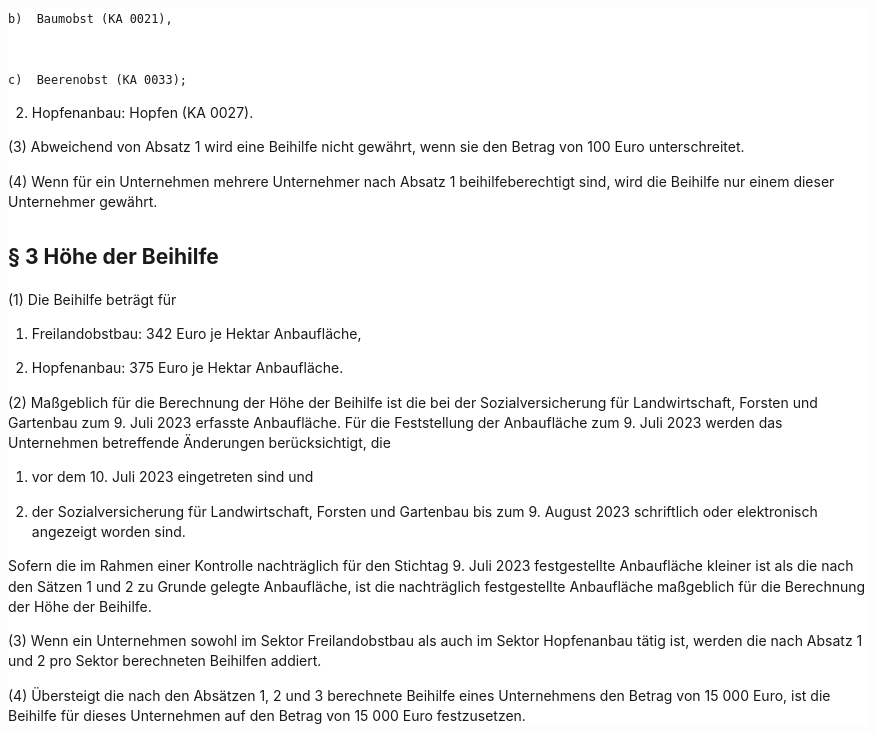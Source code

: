     b)  Baumobst (KA 0021),


    c)  Beerenobst (KA 0033);





2.  Hopfenanbau: Hopfen (KA 0027).




(3) Abweichend von Absatz 1 wird eine Beihilfe nicht gewährt, wenn sie
den Betrag von 100 Euro unterschreitet.

(4) Wenn für ein Unternehmen mehrere Unternehmer nach Absatz 1
beihilfeberechtigt sind, wird die Beihilfe nur einem dieser
Unternehmer gewährt.


## § 3 Höhe der Beihilfe

(1) Die Beihilfe beträgt für

1.  Freilandobstbau: 342 Euro je Hektar Anbaufläche,


2.  Hopfenanbau: 375 Euro je Hektar Anbaufläche.




(2) Maßgeblich für die Berechnung der Höhe der Beihilfe ist die bei
der Sozialversicherung für Landwirtschaft, Forsten und Gartenbau zum
9\. Juli 2023 erfasste Anbaufläche. Für die Feststellung der
Anbaufläche zum 9. Juli 2023 werden das Unternehmen betreffende
Änderungen berücksichtigt, die

1.  vor dem 10. Juli 2023 eingetreten sind und


2.  der Sozialversicherung für Landwirtschaft, Forsten und Gartenbau bis
    zum 9. August 2023 schriftlich oder elektronisch angezeigt worden
    sind.



Sofern die im Rahmen einer Kontrolle nachträglich für den Stichtag 9.
Juli 2023 festgestellte Anbaufläche kleiner ist als die nach den
Sätzen 1 und 2 zu Grunde gelegte Anbaufläche, ist die nachträglich
festgestellte Anbaufläche maßgeblich für die Berechnung der Höhe der
Beihilfe.

(3) Wenn ein Unternehmen sowohl im Sektor Freilandobstbau als auch im
Sektor Hopfenanbau tätig ist, werden die nach Absatz 1 und 2 pro
Sektor berechneten Beihilfen addiert.

(4) Übersteigt die nach den Absätzen 1, 2 und 3 berechnete Beihilfe
eines Unternehmens den Betrag von 15 000 Euro, ist die Beihilfe für
dieses Unternehmen auf den Betrag von 15 000 Euro festzusetzen.

